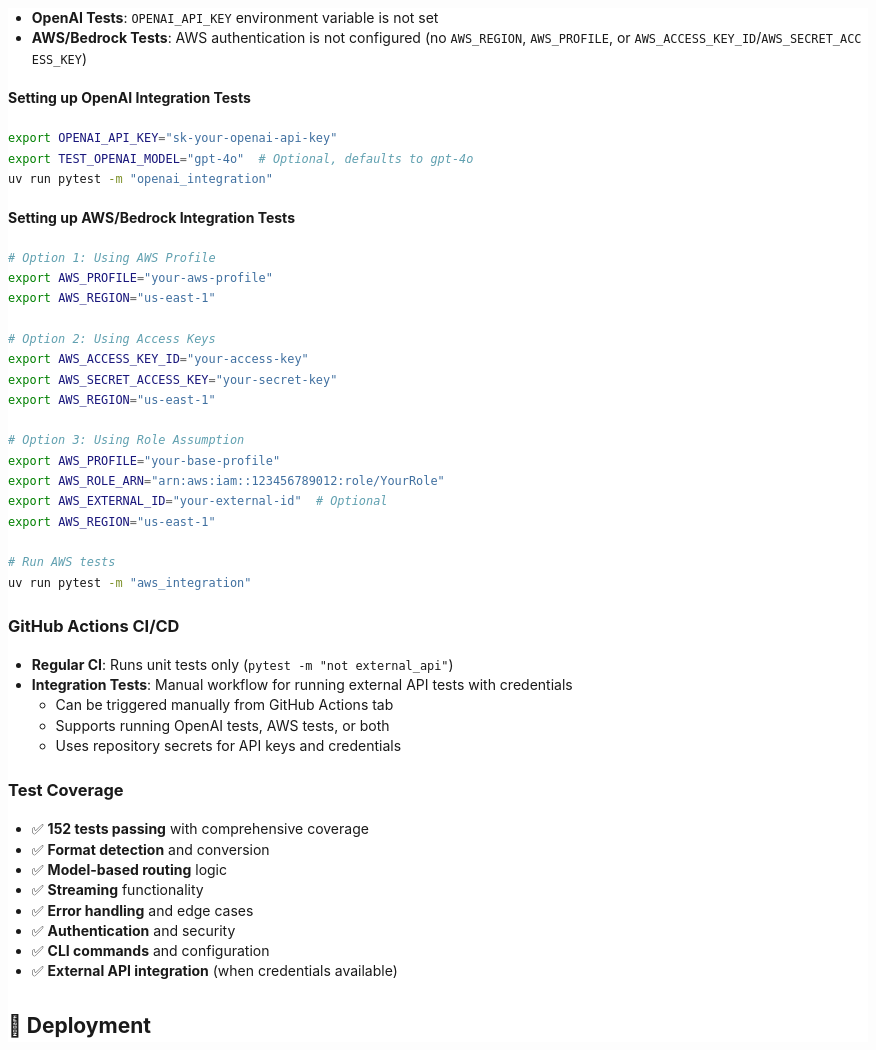 - **OpenAI Tests**: `OPENAI_API_KEY` environment variable is not set
- **AWS/Bedrock Tests**: AWS authentication is not configured (no `AWS_REGION`, `AWS_PROFILE`, or `AWS_ACCESS_KEY_ID`/`AWS_SECRET_ACCESS_KEY`)

#### Setting up OpenAI Integration Tests

```bash
export OPENAI_API_KEY="sk-your-openai-api-key"
export TEST_OPENAI_MODEL="gpt-4o"  # Optional, defaults to gpt-4o
uv run pytest -m "openai_integration"
```

#### Setting up AWS/Bedrock Integration Tests

```bash
# Option 1: Using AWS Profile
export AWS_PROFILE="your-aws-profile"
export AWS_REGION="us-east-1"

# Option 2: Using Access Keys
export AWS_ACCESS_KEY_ID="your-access-key"
export AWS_SECRET_ACCESS_KEY="your-secret-key"
export AWS_REGION="us-east-1"

# Option 3: Using Role Assumption
export AWS_PROFILE="your-base-profile"
export AWS_ROLE_ARN="arn:aws:iam::123456789012:role/YourRole"
export AWS_EXTERNAL_ID="your-external-id"  # Optional
export AWS_REGION="us-east-1"

# Run AWS tests
uv run pytest -m "aws_integration"
```

### GitHub Actions CI/CD

- **Regular CI**: Runs unit tests only (`pytest -m "not external_api"`)
- **Integration Tests**: Manual workflow for running external API tests with credentials
  - Can be triggered manually from GitHub Actions tab
  - Supports running OpenAI tests, AWS tests, or both
  - Uses repository secrets for API keys and credentials

### Test Coverage

- ✅ **152 tests passing** with comprehensive coverage
- ✅ **Format detection** and conversion
- ✅ **Model-based routing** logic
- ✅ **Streaming** functionality
- ✅ **Error handling** and edge cases
- ✅ **Authentication** and security
- ✅ **CLI commands** and configuration
- ✅ **External API integration** (when credentials available)

## 🚀 Deployment
